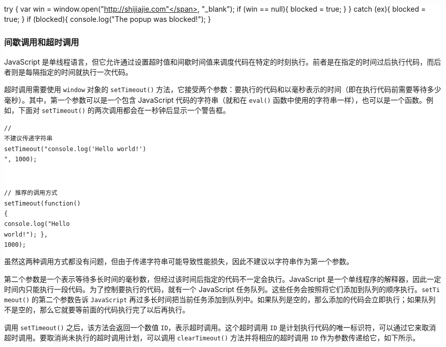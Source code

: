 <span class="hljs-keyword">try</span> {
    <span class="hljs-keyword">var</span> win = <span class="hljs-built_in">window</span>.open(<span class="hljs-string">"http://shijiajie.com"</span>, <span class="hljs-string">"_blank"</span>);
    <span class="hljs-keyword">if</span> (win == <span class="hljs-literal">null</span>){
        blocked = <span class="hljs-literal">true</span>;
    }
} <span class="hljs-keyword">catch</span> (ex){
    blocked = <span class="hljs-literal">true</span>;
}
<span class="hljs-keyword">if</span> (blocked){
    <span class="hljs-built_in">console</span>.log(<span class="hljs-string">"The popup was blocked!"</span>);
}</code></pre>
<h3 id="articleHeader4">间歇调用和超时调用</h3>
<p>JavaScript 是单线程语言，但它允许通过设置超时值和间歇时间值来调度代码在特定的时刻执行。前者是在指定的时间过后执行代码，而后者则是每隔指定的时间就执行一次代码。</p>
<p>超时调用需要使用 <code>window</code> 对象的 <code>setTimeout()</code> 方法，它接受两个参数：要执行的代码和以毫秒表示的时间（即在执行代码前需要等待多少毫秒）。其中，第一个参数可以是一个包含 JavaScript 代码的字符串（就和在 <code>eval()</code> 函数中使用的字符串一样），也可以是一个函数。例如，下面对 <code>setTimeout()</code> 的两次调用都会在一秒钟后显示一个警告框。</p>
<div class="widget-codetool" style="display:none;">
      <div class="widget-codetool--inner">
      <span class="selectCode code-tool" data-toggle="tooltip" data-placement="top" title="" data-original-title="全选"></span>
      <span type="button" class="copyCode code-tool" data-toggle="tooltip" data-placement="top" data-clipboard-text="// 不建议传递字符串
setTimeout(&quot;console.log('Hello world!') &quot;, 1000);

// 推荐的调用方式
setTimeout(function() { 
    console.log(&quot;Hello world!&quot;); 
}, 1000);" title="" data-original-title="复制"></span>
      <span type="button" class="saveToNote code-tool" data-toggle="tooltip" data-placement="top" title="" data-original-title="放进笔记"></span>
      </div>
      </div><pre class="javascript hljs"><code class="javascript"><span class="hljs-comment">// 不建议传递字符串</span>
setTimeout(<span class="hljs-string">"console.log('Hello world!') "</span>, <span class="hljs-number">1000</span>);

<span class="hljs-comment">// 推荐的调用方式</span>
setTimeout(<span class="hljs-function"><span class="hljs-keyword">function</span>(<span class="hljs-params"></span>) </span>{ 
    <span class="hljs-built_in">console</span>.log(<span class="hljs-string">"Hello world!"</span>); 
}, <span class="hljs-number">1000</span>);</code></pre>
<p>虽然这两种调用方式都没有问题，但由于传递字符串可能导致性能损失，因此不建议以字符串作为第一个参数。</p>
<p>第二个参数是一个表示等待多长时间的毫秒数，但经过该时间后指定的代码不一定会执行。JavaScript 是一个单线程序的解释器，因此一定时间内只能执行一段代码。为了控制要执行的代码，就有一个 JavaScript 任务队列。这些任务会按照将它们添加到队列的顺序执行。<code>setTimeout()</code> 的第二个参数告诉 <code>JavaScript</code> 再过多长时间把当前任务添加到队列中。如果队列是空的，那么添加的代码会立即执行；如果队列不是空的，那么它就要等前面的代码执行完了以后再执行。</p>
<p>调用 <code>setTimeout()</code> 之后，该方法会返回一个数值 <code>ID</code>，表示超时调用。这个超时调用 <code>ID</code> 是计划执行代码的唯一标识符，可以通过它来取消超时调用。要取消尚未执行的超时调用计划，可以调用 <code>clearTimeout()</code> 方法并将相应的超时调用 <code>ID</code> 作为参数传递给它，如下所示。</p>
<div class="widget-codetool" style="display:none;">
      <div class="widget-codetool--inner">
      <span class="selectCode code-tool" data-toggle="tooltip" data-placement="top" title="" data-original-title="全选"></span>
      <span type="button" class="copyCode code-tool" data-toggle="tooltip" data-placement="top" data-clipboard-text="// 设置超时调用
var timeoutId = setTimeout(function() {
    console.log(&quot;Hello world!&quot;);
}, 1000);
